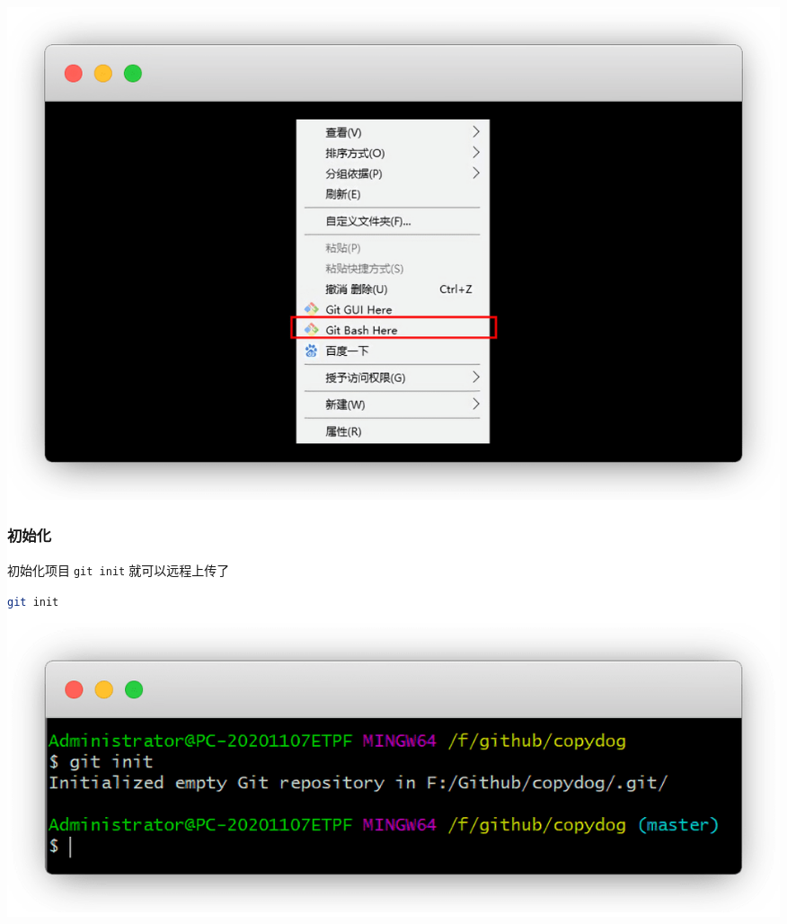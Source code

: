 ![](./Git使用及上传代码到仓库/git-10.png)



### 初始化

初始化项目 `git init` 就可以远程上传了

```sh
git init
```
![](./Git使用及上传代码到仓库/git-11.png)
